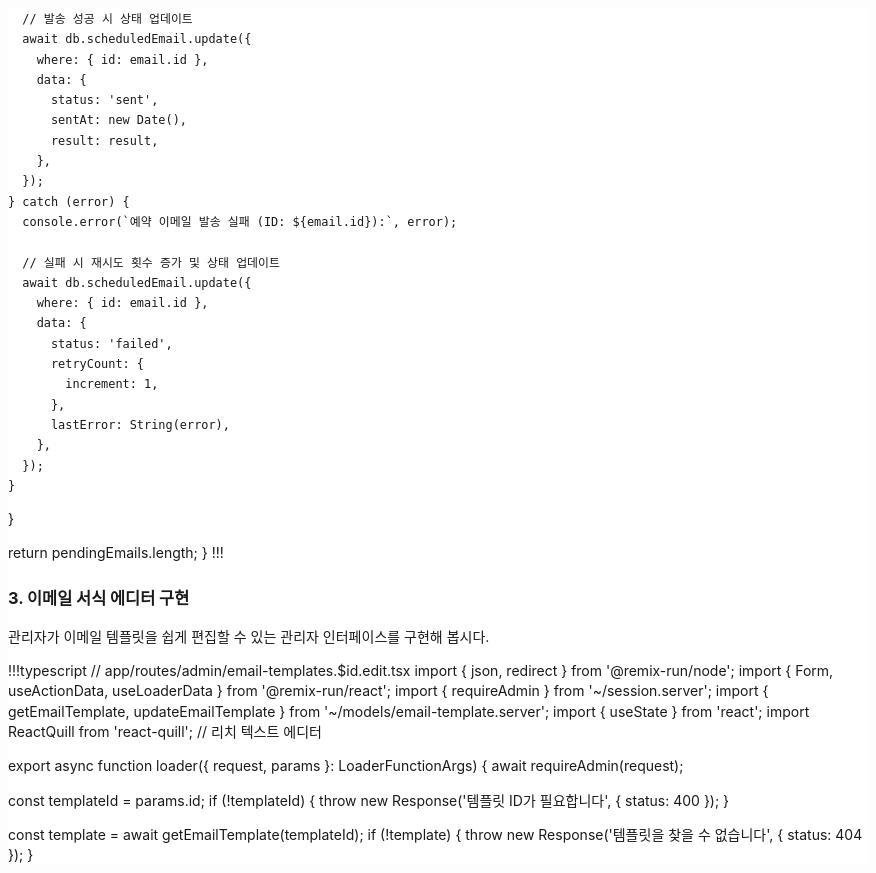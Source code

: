       // 발송 성공 시 상태 업데이트
      await db.scheduledEmail.update({
        where: { id: email.id },
        data: {
          status: 'sent',
          sentAt: new Date(),
          result: result,
        },
      });
    } catch (error) {
      console.error(`예약 이메일 발송 실패 (ID: ${email.id}):`, error);
      
      // 실패 시 재시도 횟수 증가 및 상태 업데이트
      await db.scheduledEmail.update({
        where: { id: email.id },
        data: {
          status: 'failed',
          retryCount: {
            increment: 1,
          },
          lastError: String(error),
        },
      });
    }
  }
  
  return pendingEmails.length;
}
!!!

### 3. 이메일 서식 에디터 구현

관리자가 이메일 템플릿을 쉽게 편집할 수 있는 관리자 인터페이스를 구현해 봅시다.

!!!typescript
// app/routes/admin/email-templates.$id.edit.tsx
import { json, redirect } from '@remix-run/node';
import { Form, useActionData, useLoaderData } from '@remix-run/react';
import { requireAdmin } from '~/session.server';
import { getEmailTemplate, updateEmailTemplate } from '~/models/email-template.server';
import { useState } from 'react';
import ReactQuill from 'react-quill'; // 리치 텍스트 에디터

export async function loader({ request, params }: LoaderFunctionArgs) {
  await requireAdmin(request);
  
  const templateId = params.id;
  if (!templateId) {
    throw new Response('템플릿 ID가 필요합니다', { status: 400 });
  }
  
  const template = await getEmailTemplate(templateId);
  if (!template) {
    throw new Response('템플릿을 찾을 수 없습니다', { status: 404 });
  }
  